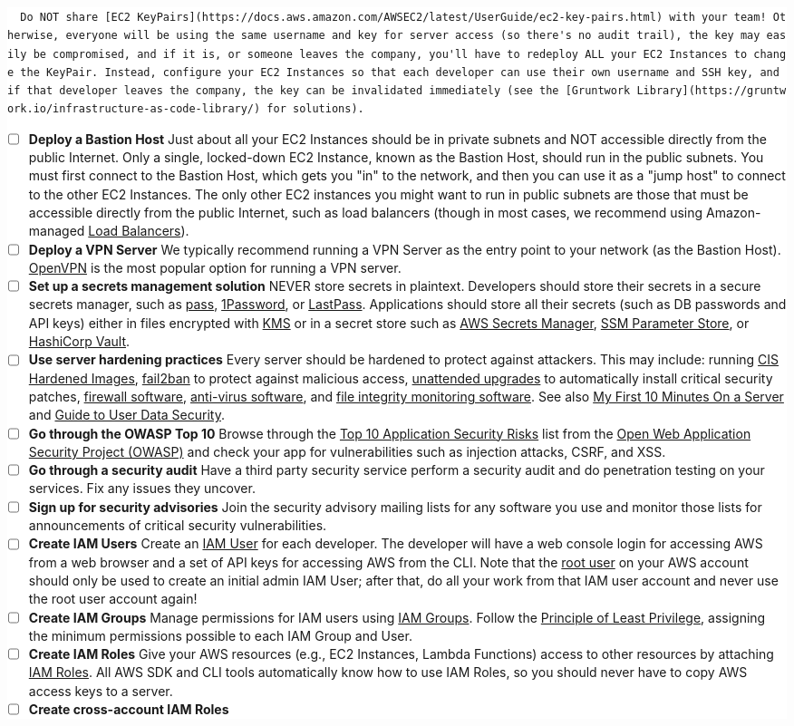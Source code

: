       Do NOT share [EC2 KeyPairs](https://docs.aws.amazon.com/AWSEC2/latest/UserGuide/ec2-key-pairs.html) with your team! Otherwise, everyone will be using the same username and key for server access (so there's no audit trail), the key may easily be compromised, and if it is, or someone leaves the company, you'll have to redeploy ALL your EC2 Instances to change the KeyPair. Instead, configure your EC2 Instances so that each developer can use their own username and SSH key, and if that developer leaves the company, the key can be invalidated immediately (see the [Gruntwork Library](https://gruntwork.io/infrastructure-as-code-library/) for solutions).
- [ ] **Deploy a Bastion Host**
      Just about all your EC2 Instances should be in private subnets and NOT accessible directly from the public Internet. Only a single, locked-down EC2 Instance, known as the Bastion Host, should run in the public subnets. You must first connect to the Bastion Host, which gets you "in" to the network, and then you can use it as a "jump host" to connect to the other EC2 Instances. The only other EC2 instances you might want to run in public subnets are those that must be accessible directly from the public Internet, such as load balancers (though in most cases, we recommend using Amazon-managed [Load Balancers](https://aws.amazon.com/elasticloadbalancing/)).
- [ ] **Deploy a VPN Server**
      We typically recommend running a VPN Server as the entry point to your network (as the Bastion Host). [OpenVPN](https://openvpn.net/) is the most popular option for running a VPN server.
- [ ] **Set up a secrets management solution**
      NEVER store secrets in plaintext. Developers should store their secrets in a secure secrets manager, such as [pass](https://www.passwordstore.org/), [1Password](https://1password.com/), or [LastPass](https://www.lastpass.com/). Applications should store all their secrets (such as DB passwords and API keys) either in files encrypted with [KMS](https://aws.amazon.com/kms/) or in a secret store such as [AWS Secrets Manager](https://aws.amazon.com/secrets-manager/), [SSM Parameter Store](https://docs.aws.amazon.com/systems-manager/latest/userguide/systems-manager-parameter-store.html), or [HashiCorp Vault](https://www.vaultproject.io/).
- [ ] **Use server hardening practices**
      Every server should be hardened to protect against attackers. This may include: running [CIS Hardened Images](https://www.cisecurity.org/services/hardened-virtual-images/), [fail2ban](https://www.fail2ban.org/wiki/index.php/Main_Page) to protect against malicious access, [unattended upgrades](https://help.ubuntu.com/community/AutomaticSecurityUpdates) to automatically install critical security patches, [firewall software](https://en.wikipedia.org/wiki/Firewall_(computing)), [anti-virus software](https://en.wikipedia.org/wiki/Antivirus_software), and [file integrity monitoring software](https://en.wikipedia.org/wiki/File_integrity_monitoring). See also [My First 10 Minutes On a Server](https://www.codelitt.com/blog/my-first-10-minutes-on-a-server-primer-for-securing-ubuntu/) and [Guide to User Data Security](https://www.inversoft.com/guides/2016-guide-to-user-data-security).
- [ ] **Go through the OWASP Top 10**
      Browse through the [Top 10 Application Security Risks](https://www.owasp.org/index.php/Top_10-2017_Top_10) list from the [Open Web Application Security Project (OWASP)](https://www.owasp.org/index.php/Main_Page) and check your app for vulnerabilities such as injection attacks, CSRF, and XSS.
- [ ] **Go through a security audit**
      Have a third party security service perform a security audit and do penetration testing on your services. Fix any issues they uncover.
- [ ] **Sign up for security advisories**
      Join the security advisory mailing lists for any software you use and monitor those lists for announcements of critical security vulnerabilities.
- [ ] **Create IAM Users**
      Create an [IAM User](https://docs.aws.amazon.com/IAM/latest/UserGuide/id_users_create.html) for each developer. The developer will have a web console login for accessing AWS from a web browser and a set of API keys for accessing AWS from the CLI. Note that the [root user](https://docs.aws.amazon.com/IAM/latest/UserGuide/id_root-user.html) on your AWS account should only be used to create an initial admin IAM User; after that, do all your work from that IAM user account and never use the root user account again!
- [ ] **Create IAM Groups**
      Manage permissions for IAM users using [IAM Groups](https://docs.aws.amazon.com/IAM/latest/UserGuide/id_groups.html). Follow the [Principle of Least Privilege](https://en.wikipedia.org/wiki/Principle_of_least_privilege), assigning the minimum permissions possible to each IAM Group and User.
- [ ] **Create IAM Roles**
      Give your AWS resources (e.g., EC2 Instances, Lambda Functions) access to other resources by attaching [IAM Roles](https://docs.aws.amazon.com/IAM/latest/UserGuide/id_roles.html). All AWS SDK and CLI tools automatically know how to use IAM Roles, so you should never have to copy AWS access keys to a server.
- [ ] **Create cross-account IAM Roles**